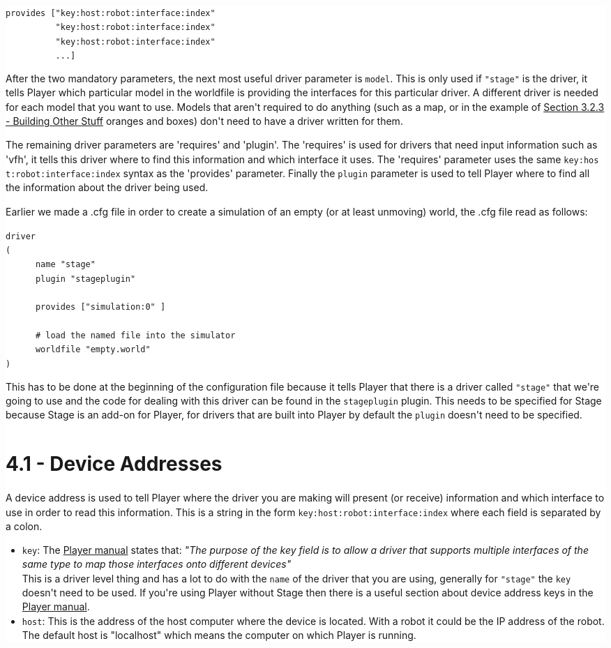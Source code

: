 ```
provides ["key:host:robot:interface:index" 
          "key:host:robot:interface:index"
          "key:host:robot:interface:index"
          ...]
```

After the two mandatory parameters, the next most useful driver parameter
is `model`. This is only used if `"stage"` is the driver, it tells Player
which particular model in the worldfile is providing the interfaces for
this particular driver. A different driver is needed for each model that
you want to use.  Models that aren't required to do anything (such as a
map, or in the example of [Section 3.2.3 - Building Other
Stuff](WORLDFILES.md#323-building-other-stuff) oranges and boxes) don't need to have a driver written for them.

The remaining driver parameters are 'requires' and 'plugin'. The 'requires'
is used for drivers that need input information such as 'vfh', it tells
this driver where to find this information and which interface it uses.
The 'requires' parameter uses the same `key:host:robot:interface:index`
syntax as the 'provides' parameter. Finally the `plugin` parameter is used
to tell Player where to find all the information about the driver being
used. 

Earlier we made a .cfg file in order to create a simulation of an empty (or at least unmoving) world, the .cfg file read as follows:
```
driver
(		
      name "stage"
      plugin "stageplugin"

      provides ["simulation:0" ]

      # load the named file into the simulator
      worldfile "empty.world"	
)
```
This has to be done at the beginning of the configuration file because it
tells Player that there is a driver called `"stage"` that we're going to
use and the code for dealing with this driver can be found in the
`stageplugin` plugin. This needs to be specified for Stage because Stage is
an add-on for Player, for drivers that are built into Player by default the
`plugin` doesn't need to be specified.

# 4.1 - Device Addresses 

A device address is used to tell Player where the driver you are making
will present (or receive) information and which interface to use in order
to read this information. This is a string in the form
`key:host:robot:interface:index` where each field is separated by a colon.

* `key`: The [Player manual](http://playerstage.sourceforge.net/doc/Player-3.0.2/player/group__tutorial__config.html\#device_addresses) states that: *"The purpose of the
key field is to allow a driver that supports multiple interfaces of the
same type to map those interfaces onto different devices"*  
This is a driver level thing and has a lot to do with the `name` of the
driver that you are using, generally for `"stage"` the `key` doesn't need
to be used. If you're using Player without Stage then there is a useful
section about device address keys in the [Player manual](http://playerstage.sourceforge.net/doc/Player-3.0.2/player/group__tutorial__config.html#device_key).
* `host`: This is the address of the host computer where the device is
located. With a robot it could be the IP address of the robot. The default
host is "localhost" which means the computer on which Player is running.